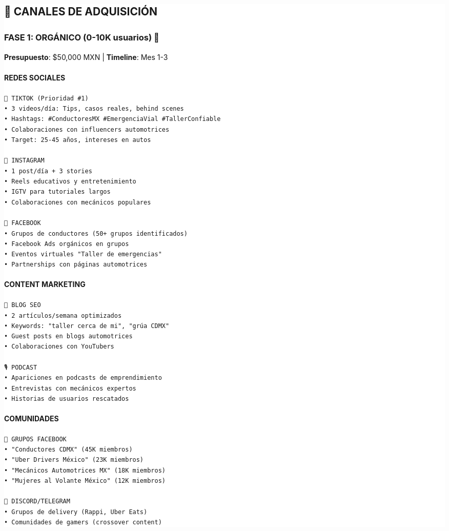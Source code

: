 
## 🚀 CANALES DE ADQUISICIÓN

### FASE 1: ORGÁNICO (0-10K usuarios) 💚
**Presupuesto**: $50,000 MXN | **Timeline**: Mes 1-3

#### REDES SOCIALES
```
🎵 TIKTOK (Prioridad #1)
• 3 videos/día: Tips, casos reales, behind scenes
• Hashtags: #ConductoresMX #EmergenciaVial #TallerConfiable
• Colaboraciones con influencers automotrices
• Target: 25-45 años, intereses en autos

📸 INSTAGRAM  
• 1 post/día + 3 stories
• Reels educativos y entretenimiento
• IGTV para tutoriales largos
• Colaboraciones con mecánicos populares

📘 FACEBOOK
• Grupos de conductores (50+ grupos identificados)
• Facebook Ads orgánicos en grupos
• Eventos virtuales "Taller de emergencias"
• Partnerships con páginas automotrices
```

#### CONTENT MARKETING
```
📝 BLOG SEO
• 2 artículos/semana optimizados
• Keywords: "taller cerca de mi", "grúa CDMX"
• Guest posts en blogs automotrices
• Colaboraciones con YouTubers

🎙️ PODCAST
• Apariciones en podcasts de emprendimiento
• Entrevistas con mecánicos expertos
• Historias de usuarios rescatados
```

#### COMUNIDADES
```
👥 GRUPOS FACEBOOK
• "Conductores CDMX" (45K miembros)
• "Uber Drivers México" (23K miembros)  
• "Mecánicos Automotrices MX" (18K miembros)
• "Mujeres al Volante México" (12K miembros)

💬 DISCORD/TELEGRAM
• Grupos de delivery (Rappi, Uber Eats)
• Comunidades de gamers (crossover content)
```
